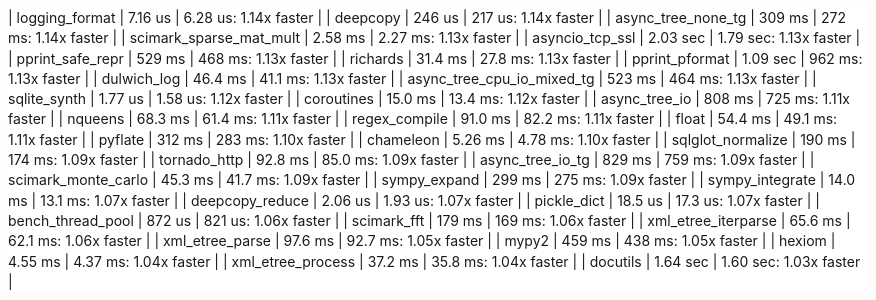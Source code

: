 | logging_format             | 7.16 us                                                     | 6.28 us: 1.14x faster                                                        |
| deepcopy                   | 246 us                                                      | 217 us: 1.14x faster                                                         |
| async_tree_none_tg         | 309 ms                                                      | 272 ms: 1.14x faster                                                         |
| scimark_sparse_mat_mult    | 2.58 ms                                                     | 2.27 ms: 1.13x faster                                                        |
| asyncio_tcp_ssl            | 2.03 sec                                                    | 1.79 sec: 1.13x faster                                                       |
| pprint_safe_repr           | 529 ms                                                      | 468 ms: 1.13x faster                                                         |
| richards                   | 31.4 ms                                                     | 27.8 ms: 1.13x faster                                                        |
| pprint_pformat             | 1.09 sec                                                    | 962 ms: 1.13x faster                                                         |
| dulwich_log                | 46.4 ms                                                     | 41.1 ms: 1.13x faster                                                        |
| async_tree_cpu_io_mixed_tg | 523 ms                                                      | 464 ms: 1.13x faster                                                         |
| sqlite_synth               | 1.77 us                                                     | 1.58 us: 1.12x faster                                                        |
| coroutines                 | 15.0 ms                                                     | 13.4 ms: 1.12x faster                                                        |
| async_tree_io              | 808 ms                                                      | 725 ms: 1.11x faster                                                         |
| nqueens                    | 68.3 ms                                                     | 61.4 ms: 1.11x faster                                                        |
| regex_compile              | 91.0 ms                                                     | 82.2 ms: 1.11x faster                                                        |
| float                      | 54.4 ms                                                     | 49.1 ms: 1.11x faster                                                        |
| pyflate                    | 312 ms                                                      | 283 ms: 1.10x faster                                                         |
| chameleon                  | 5.26 ms                                                     | 4.78 ms: 1.10x faster                                                        |
| sqlglot_normalize          | 190 ms                                                      | 174 ms: 1.09x faster                                                         |
| tornado_http               | 92.8 ms                                                     | 85.0 ms: 1.09x faster                                                        |
| async_tree_io_tg           | 829 ms                                                      | 759 ms: 1.09x faster                                                         |
| scimark_monte_carlo        | 45.3 ms                                                     | 41.7 ms: 1.09x faster                                                        |
| sympy_expand               | 299 ms                                                      | 275 ms: 1.09x faster                                                         |
| sympy_integrate            | 14.0 ms                                                     | 13.1 ms: 1.07x faster                                                        |
| deepcopy_reduce            | 2.06 us                                                     | 1.93 us: 1.07x faster                                                        |
| pickle_dict                | 18.5 us                                                     | 17.3 us: 1.07x faster                                                        |
| bench_thread_pool          | 872 us                                                      | 821 us: 1.06x faster                                                         |
| scimark_fft                | 179 ms                                                      | 169 ms: 1.06x faster                                                         |
| xml_etree_iterparse        | 65.6 ms                                                     | 62.1 ms: 1.06x faster                                                        |
| xml_etree_parse            | 97.6 ms                                                     | 92.7 ms: 1.05x faster                                                        |
| mypy2                      | 459 ms                                                      | 438 ms: 1.05x faster                                                         |
| hexiom                     | 4.55 ms                                                     | 4.37 ms: 1.04x faster                                                        |
| xml_etree_process          | 37.2 ms                                                     | 35.8 ms: 1.04x faster                                                        |
| docutils                   | 1.64 sec                                                    | 1.60 sec: 1.03x faster                                                       |